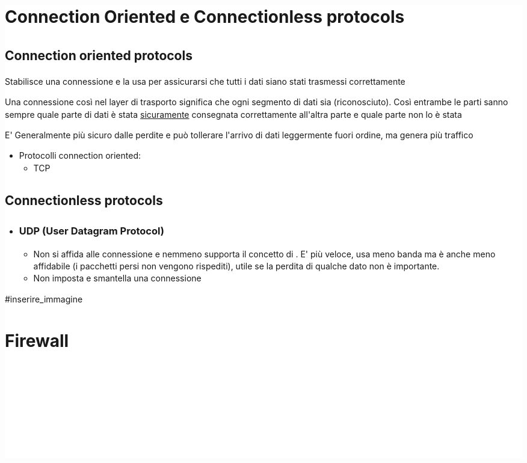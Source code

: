 # Connection Oriented e Connectionless protocols
## Connection oriented protocols
Stabilisce una connessione e la usa per assicurarsi che tutti i dati siano stati trasmessi correttamente

Una connessione così nel layer di trasporto significa che ogni segmento di dati sia  [](Studio/It%20Support/Bits%20and%20Bytes%20of%20Networking/Transport%20Layer.md#^cqoosc%7CACKnowledged) (riconosciuto). Così entrambe le parti sanno sempre quale parte di dati è stata <u>sicuramente</u> consegnata correttamente all'altra parte e quale parte non lo è stata

E' Generalmente più sicuro dalle perdite e può tollerare l'arrivo di dati leggermente fuori ordine, ma genera più traffico

- Protocolli connection oriented:
	- TCP

## Connectionless protocols 
- ### UDP (User Datagram Protocol)
	- Non si affida alle connessione e nemmeno supporta il concetto di [](Studio/It%20Support/Bits%20and%20Bytes%20of%20Networking/Transport%20Layer.md#^cqoosc%7CACKnowledgment). E' più veloce, usa meno banda ma è anche meno affidabile (i pacchetti persi non vengono rispediti), utile se la perdita di qualche dato non è importante. 
	- Non imposta e smantella una connessione

#inserire_immagine 

# Firewall
![](Studio/It%20Support/Bits%20and%20Bytes%20of%20Networking/Alcuni%20Dispositivi%20di%20Rete.md#Firewall)